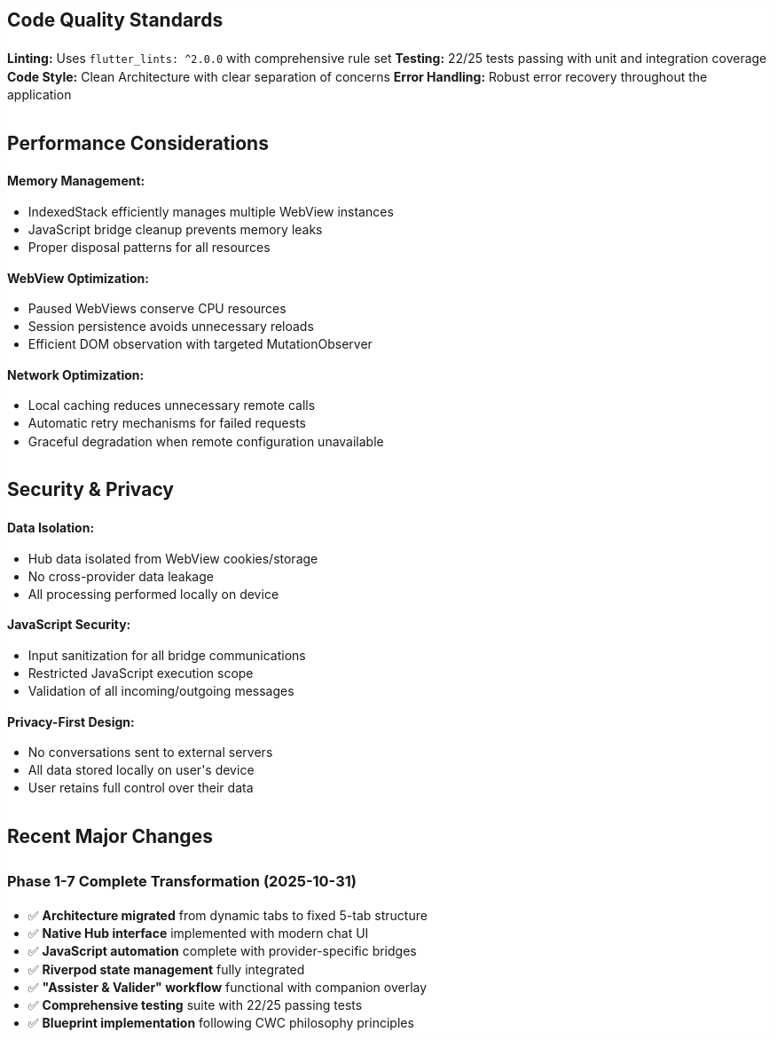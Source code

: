 ## Code Quality Standards

**Linting:** Uses `flutter_lints: ^2.0.0` with comprehensive rule set
**Testing:** 22/25 tests passing with unit and integration coverage
**Code Style:** Clean Architecture with clear separation of concerns
**Error Handling:** Robust error recovery throughout the application

## Performance Considerations

**Memory Management:**
- IndexedStack efficiently manages multiple WebView instances
- JavaScript bridge cleanup prevents memory leaks
- Proper disposal patterns for all resources

**WebView Optimization:**
- Paused WebViews conserve CPU resources
- Session persistence avoids unnecessary reloads
- Efficient DOM observation with targeted MutationObserver

**Network Optimization:**
- Local caching reduces unnecessary remote calls
- Automatic retry mechanisms for failed requests
- Graceful degradation when remote configuration unavailable

## Security & Privacy

**Data Isolation:**
- Hub data isolated from WebView cookies/storage
- No cross-provider data leakage
- All processing performed locally on device

**JavaScript Security:**
- Input sanitization for all bridge communications
- Restricted JavaScript execution scope
- Validation of all incoming/outgoing messages

**Privacy-First Design:**
- No conversations sent to external servers
- All data stored locally on user's device
- User retains full control over their data

## Recent Major Changes

### Phase 1-7 Complete Transformation (2025-10-31)
- ✅ **Architecture migrated** from dynamic tabs to fixed 5-tab structure
- ✅ **Native Hub interface** implemented with modern chat UI
- ✅ **JavaScript automation** complete with provider-specific bridges
- ✅ **Riverpod state management** fully integrated
- ✅ **"Assister & Valider" workflow** functional with companion overlay
- ✅ **Comprehensive testing** suite with 22/25 passing tests
- ✅ **Blueprint implementation** following CWC philosophy principles
